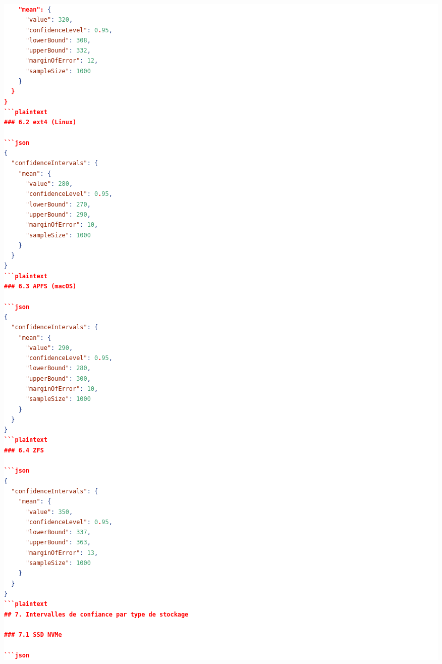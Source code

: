 ```json
    "mean": {
      "value": 320,
      "confidenceLevel": 0.95,
      "lowerBound": 308,
      "upperBound": 332,
      "marginOfError": 12,
      "sampleSize": 1000
    }
  }
}
```plaintext
### 6.2 ext4 (Linux)

```json
{
  "confidenceIntervals": {
    "mean": {
      "value": 280,
      "confidenceLevel": 0.95,
      "lowerBound": 270,
      "upperBound": 290,
      "marginOfError": 10,
      "sampleSize": 1000
    }
  }
}
```plaintext
### 6.3 APFS (macOS)

```json
{
  "confidenceIntervals": {
    "mean": {
      "value": 290,
      "confidenceLevel": 0.95,
      "lowerBound": 280,
      "upperBound": 300,
      "marginOfError": 10,
      "sampleSize": 1000
    }
  }
}
```plaintext
### 6.4 ZFS

```json
{
  "confidenceIntervals": {
    "mean": {
      "value": 350,
      "confidenceLevel": 0.95,
      "lowerBound": 337,
      "upperBound": 363,
      "marginOfError": 13,
      "sampleSize": 1000
    }
  }
}
```plaintext
## 7. Intervalles de confiance par type de stockage

### 7.1 SSD NVMe

```json
```